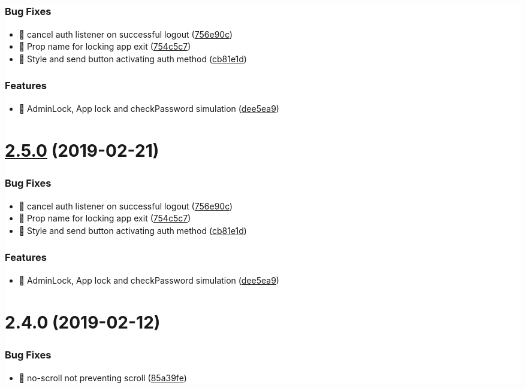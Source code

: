 ### Bug Fixes

* 🐛 cancel auth listener on successful logout ([756e90c](https://github.com/stone-payments/pos-mamba-sdk/commit/756e90c))
* 🐛 Prop name for locking app exit ([754c5c7](https://github.com/stone-payments/pos-mamba-sdk/commit/754c5c7))
* 🐛 Style and send button activating auth method ([cb81e1d](https://github.com/stone-payments/pos-mamba-sdk/commit/cb81e1d))


### Features

* 🎸 AdminLock, App lock and checkPassword simulation ([dee5ea9](https://github.com/stone-payments/pos-mamba-sdk/commit/dee5ea9))





# [2.5.0](https://github.com/stone-payments/pos-mamba-sdk/compare/v2.4.1...v2.5.0) (2019-02-21)


### Bug Fixes

* 🐛 cancel auth listener on successful logout ([756e90c](https://github.com/stone-payments/pos-mamba-sdk/commit/756e90c))
* 🐛 Prop name for locking app exit ([754c5c7](https://github.com/stone-payments/pos-mamba-sdk/commit/754c5c7))
* 🐛 Style and send button activating auth method ([cb81e1d](https://github.com/stone-payments/pos-mamba-sdk/commit/cb81e1d))


### Features

* 🎸 AdminLock, App lock and checkPassword simulation ([dee5ea9](https://github.com/stone-payments/pos-mamba-sdk/commit/dee5ea9))





# 2.4.0 (2019-02-12)


### Bug Fixes

* 🐛 no-scroll not preventing scroll ([85a39fe](https://github.com/stone-payments/pos-mamba-sdk/commit/85a39fe))
